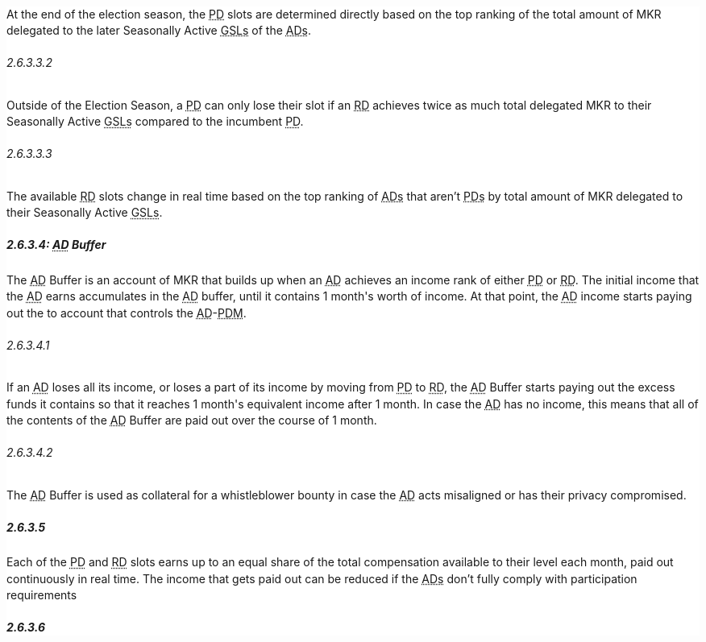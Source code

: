 At the end of the election season, the <abbr title="Prime Delegate">PD</abbr> slots are determined directly based on the top ranking of the total amount of MKR delegated to the later Seasonally Active <abbr title="Governance Strategy Links">GSLs</abbr> of the <abbr title="Aligned Delegates">ADs</abbr>.

###### 2.6.3.3.2

Outside of the Election Season, a <abbr title="Prime Delegate">PD</abbr> can only lose their slot if an <abbr title="Reserve Aligned Delegate">RD</abbr> achieves twice as much total delegated MKR to their Seasonally Active <abbr title="Governance Strategy Links">GSLs</abbr> compared to the incumbent <abbr title="Prime Delegate">PD</abbr>.

###### 2.6.3.3.3

The available <abbr title="Reserve Aligned Delegate">RD</abbr> slots change in real time based on the top ranking of <abbr title="Aligned Delegates">ADs</abbr> that aren’t <abbr title="Prime Delegates">PDs</abbr> by total amount of MKR delegated to their Seasonally Active <abbr title="Governance Strategy Links">GSLs</abbr>.

##### 2.6.3.4: <abbr title="Aligned Delegate">AD</abbr> Buffer

The <abbr title="Aligned Delegate">AD</abbr> Buffer is an account of MKR that builds up when an <abbr title="Aligned Delegate">AD</abbr> achieves an income rank of either <abbr title="Prime Delegate">PD</abbr> or <abbr title="Reserve Aligned Delegate">RD</abbr>. The initial income that the <abbr title="Aligned Delegate">AD</abbr> earns accumulates in the <abbr title="Aligned Delegate">AD</abbr> buffer, until it contains 1 month's worth of income. At that point, the <abbr title="Aligned Delegate">AD</abbr> income starts paying out the to account that controls the <abbr title="Aligned Delegate">AD</abbr>-<abbr title="Protocol Delegation Module">PDM</abbr>.

###### 2.6.3.4.1

If an <abbr title="Aligned Delegate">AD</abbr> loses all its income, or loses a part of its income by moving from <abbr title="Prime Delegate">PD</abbr> to <abbr title="Reserve Aligned Delegate">RD</abbr>, the <abbr title="Aligned Delegate">AD</abbr> Buffer starts paying out the excess funds it contains so that it reaches 1 month's equivalent income after 1 month. In case the <abbr title="Aligned Delegate">AD</abbr> has no income, this means that all of the contents of the <abbr title="Aligned Delegate">AD</abbr> Buffer are paid out over the course of 1 month.

###### 2.6.3.4.2

The <abbr title="Aligned Delegate">AD</abbr> Buffer is used as collateral for a whistleblower bounty in case the <abbr title="Aligned Delegate">AD</abbr> acts misaligned or has their privacy compromised.

##### 2.6.3.5

Each of the <abbr title="Prime Delegate">PD</abbr> and <abbr title="Reserve Aligned Delegate">RD</abbr> slots earns up to an equal share of the total compensation available to their level each month, paid out continuously in real time. The income that gets paid out can be reduced if the <abbr title="Aligned Delegates">ADs</abbr> don’t fully comply with participation requirements

##### 2.6.3.6
